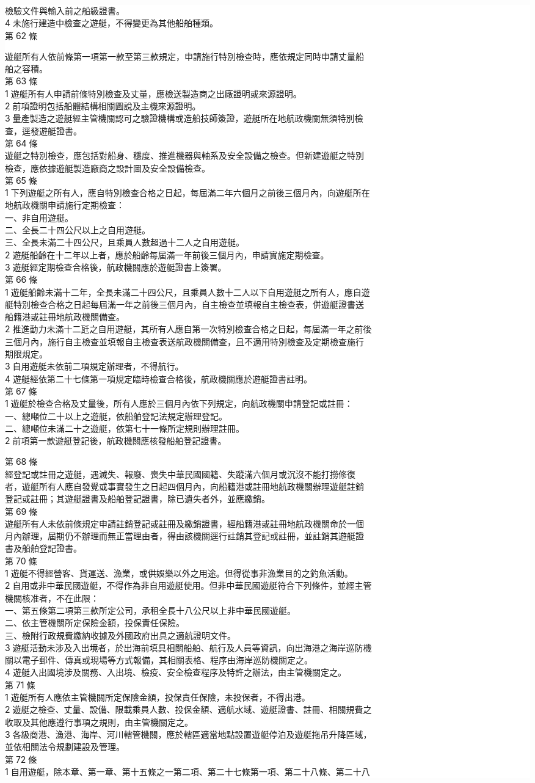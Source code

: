 檢驗文件與輸入前之船級證書。  
4 未施行建造中檢查之遊艇，不得變更為其他船舶種類。  
第 62 條  


遊艇所有人依前條第一項第一款至第三款規定，申請施行特別檢查時，應依規定同時申請丈量船  
舶之容積。  
第 63 條  
1 遊艇所有人申請前條特別檢查及丈量，應檢送製造商之出廠證明或來源證明。  
2 前項證明包括船體結構相關圖說及主機來源證明。  
3 量產製造之遊艇經主管機關認可之驗證機構或造船技師簽證，遊艇所在地航政機關無須特別檢  
查，逕發遊艇證書。  
第 64 條  
遊艇之特別檢查，應包括對船身、穩度、推進機器與軸系及安全設備之檢查。但新建遊艇之特別  
檢查，應依據遊艇製造廠商之設計圖及安全設備檢查。  
第 65 條  
1 下列遊艇之所有人，應自特別檢查合格之日起，每屆滿二年六個月之前後三個月內，向遊艇所在  
地航政機關申請施行定期檢查：  
一、非自用遊艇。  
二、全長二十四公尺以上之自用遊艇。  
三、全長未滿二十四公尺，且乘員人數超過十二人之自用遊艇。  
2 遊艇船齡在十二年以上者，應於船齡每屆滿一年前後三個月內，申請實施定期檢查。  
3 遊艇經定期檢查合格後，航政機關應於遊艇證書上簽署。  
第 66 條  
1 遊艇船齡未滿十二年，全長未滿二十四公尺，且乘員人數十二人以下自用遊艇之所有人，應自遊  
艇特別檢查合格之日起每屆滿一年之前後三個月內，自主檢查並填報自主檢查表，併遊艇證書送  
船籍港或註冊地航政機關備查。  
2 推進動力未滿十二瓩之自用遊艇，其所有人應自第一次特別檢查合格之日起，每屆滿一年之前後  
三個月內，施行自主檢查並填報自主檢查表送航政機關備查，且不適用特別檢查及定期檢查施行  
期限規定。  
3 自用遊艇未依前二項規定辦理者，不得航行。  
4 遊艇經依第二十七條第一項規定臨時檢查合格後，航政機關應於遊艇證書註明。  
第 67 條  
1 遊艇於檢查合格及丈量後，所有人應於三個月內依下列規定，向航政機關申請登記或註冊：  
一、總噸位二十以上之遊艇，依船舶登記法規定辦理登記。  
二、總噸位未滿二十之遊艇，依第七十一條所定規則辦理註冊。  
2 前項第一款遊艇登記後，航政機關應核發船舶登記證書。  


第 68 條  
經登記或註冊之遊艇，遇滅失、報廢、喪失中華民國國籍、失蹤滿六個月或沉沒不能打撈修復  
者，遊艇所有人應自發覺或事實發生之日起四個月內，向船籍港或註冊地航政機關辦理遊艇註銷  
登記或註冊；其遊艇證書及船舶登記證書，除已遺失者外，並應繳銷。  
第 69 條  
遊艇所有人未依前條規定申請註銷登記或註冊及繳銷證書，經船籍港或註冊地航政機關命於一個  
月內辦理，屆期仍不辦理而無正當理由者，得由該機關逕行註銷其登記或註冊，並註銷其遊艇證  
書及船舶登記證書。  
第 70 條  
1 遊艇不得經營客、貨運送、漁業，或供娛樂以外之用途。但得從事非漁業目的之釣魚活動。  
2 自用或非中華民國遊艇，不得作為非自用遊艇使用。但非中華民國遊艇符合下列條件，並經主管  
機關核准者，不在此限：  
一、第五條第二項第三款所定公司，承租全長十八公尺以上非中華民國遊艇。  
二、依主管機關所定保險金額，投保責任保險。  
三、檢附行政規費繳納收據及外國政府出具之適航證明文件。  
3 遊艇活動未涉及入出境者，於出海前填具相關船舶、航行及人員等資訊，向出海港之海岸巡防機  
關以電子郵件、傳真或現場等方式報備，其相關表格、程序由海岸巡防機關定之。  
4 遊艇入出國境涉及關務、入出境、檢疫、安全檢查程序及特許之辦法，由主管機關定之。  
第 71 條  
1 遊艇所有人應依主管機關所定保險金額，投保責任保險，未投保者，不得出港。  
2 遊艇之檢查、丈量、設備、限載乘員人數、投保金額、適航水域、遊艇證書、註冊、相關規費之  
收取及其他應遵行事項之規則，由主管機關定之。  
3 各級商港、漁港、海岸、河川轄管機關，應於轄區適當地點設置遊艇停泊及遊艇拖吊升降區域，  
並依相關法令規劃建設及管理。  
第 72 條  
1 自用遊艇，除本章、第一章、第十五條之一第二項、第二十七條第一項、第二十八條、第二十八  